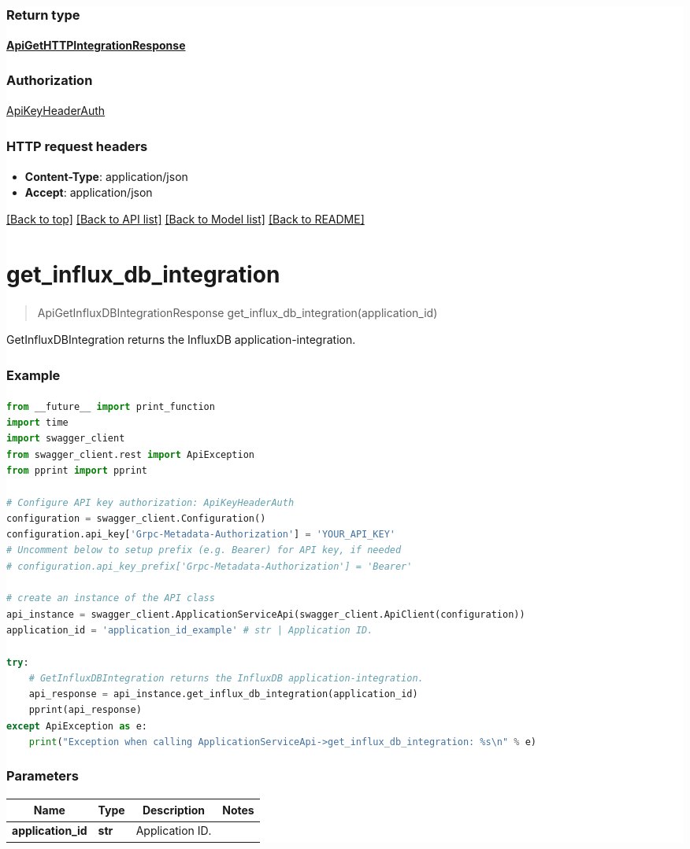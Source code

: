 ### Return type

[**ApiGetHTTPIntegrationResponse**](ApiGetHTTPIntegrationResponse.md)

### Authorization

[ApiKeyHeaderAuth](../README.md#ApiKeyHeaderAuth)

### HTTP request headers

 - **Content-Type**: application/json
 - **Accept**: application/json

[[Back to top]](#) [[Back to API list]](../README.md#documentation-for-api-endpoints) [[Back to Model list]](../README.md#documentation-for-models) [[Back to README]](../README.md)

# **get_influx_db_integration**
> ApiGetInfluxDBIntegrationResponse get_influx_db_integration(application_id)

GetInfluxDBIntegration returns the InfluxDB application-integration.

### Example
```python
from __future__ import print_function
import time
import swagger_client
from swagger_client.rest import ApiException
from pprint import pprint

# Configure API key authorization: ApiKeyHeaderAuth
configuration = swagger_client.Configuration()
configuration.api_key['Grpc-Metadata-Authorization'] = 'YOUR_API_KEY'
# Uncomment below to setup prefix (e.g. Bearer) for API key, if needed
# configuration.api_key_prefix['Grpc-Metadata-Authorization'] = 'Bearer'

# create an instance of the API class
api_instance = swagger_client.ApplicationServiceApi(swagger_client.ApiClient(configuration))
application_id = 'application_id_example' # str | Application ID.

try:
    # GetInfluxDBIntegration returns the InfluxDB application-integration.
    api_response = api_instance.get_influx_db_integration(application_id)
    pprint(api_response)
except ApiException as e:
    print("Exception when calling ApplicationServiceApi->get_influx_db_integration: %s\n" % e)
```

### Parameters

Name | Type | Description  | Notes
------------- | ------------- | ------------- | -------------
 **application_id** | **str**| Application ID. | 
